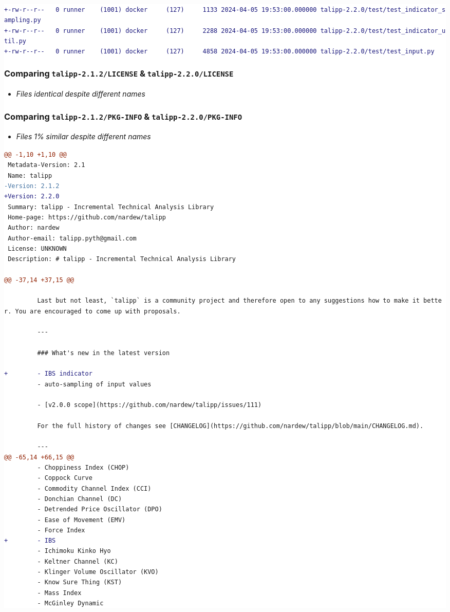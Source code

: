 ```diff
+-rw-r--r--   0 runner    (1001) docker     (127)     1133 2024-04-05 19:53:00.000000 talipp-2.2.0/test/test_indicator_sampling.py
+-rw-r--r--   0 runner    (1001) docker     (127)     2288 2024-04-05 19:53:00.000000 talipp-2.2.0/test/test_indicator_util.py
+-rw-r--r--   0 runner    (1001) docker     (127)     4858 2024-04-05 19:53:00.000000 talipp-2.2.0/test/test_input.py
```

### Comparing `talipp-2.1.2/LICENSE` & `talipp-2.2.0/LICENSE`

 * *Files identical despite different names*

### Comparing `talipp-2.1.2/PKG-INFO` & `talipp-2.2.0/PKG-INFO`

 * *Files 1% similar despite different names*

```diff
@@ -1,10 +1,10 @@
 Metadata-Version: 2.1
 Name: talipp
-Version: 2.1.2
+Version: 2.2.0
 Summary: talipp - Incremental Technical Analysis Library
 Home-page: https://github.com/nardew/talipp
 Author: nardew
 Author-email: talipp.pyth@gmail.com
 License: UNKNOWN
 Description: # talipp - Incremental Technical Analysis Library
         
@@ -37,14 +37,15 @@
         
         Last but not least, `talipp` is a community project and therefore open to any suggestions how to make it better. You are encouraged to come up with proposals.
         
         ---
         
         ### What's new in the latest version
         
+        - IBS indicator
         - auto-sampling of input values
         
         - [v2.0.0 scope](https://github.com/nardew/talipp/issues/111)
         
         For the full history of changes see [CHANGELOG](https://github.com/nardew/talipp/blob/main/CHANGELOG.md).
         
         ---
@@ -65,14 +66,15 @@
         - Choppiness Index (CHOP)
         - Coppock Curve
         - Commodity Channel Index (CCI)
         - Donchian Channel (DC)
         - Detrended Price Oscillator (DPO)
         - Ease of Movement (EMV)
         - Force Index
+        - IBS
         - Ichimoku Kinko Hyo
         - Keltner Channel (KC)
         - Klinger Volume Oscillator (KVO)
         - Know Sure Thing (KST)
         - Mass Index
         - McGinley Dynamic
```